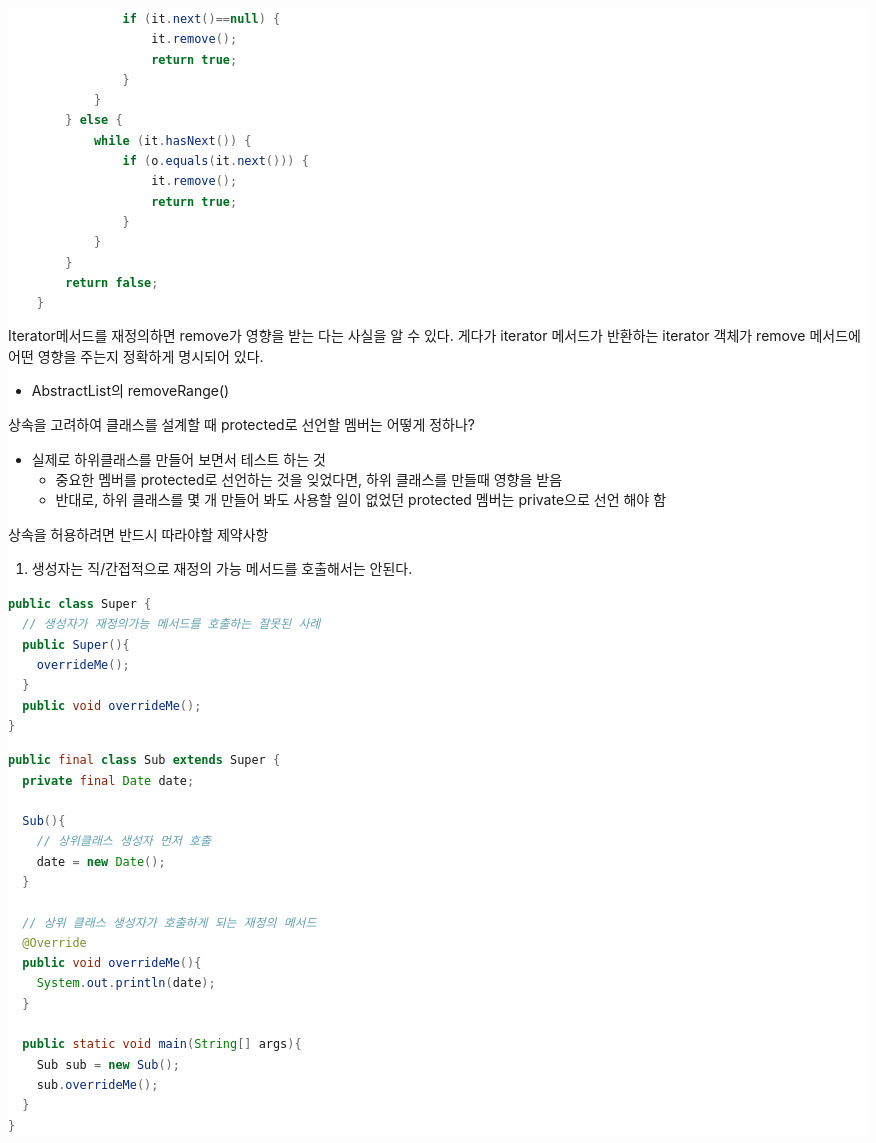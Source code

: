 ```java
                if (it.next()==null) {
                    it.remove();
                    return true;
                }
            }
        } else {
            while (it.hasNext()) {
                if (o.equals(it.next())) {
                    it.remove();
                    return true;
                }
            }
        }
        return false;
    }
```

Iterator메서드를 재정의하면 remove가 영향을 받는 다는 사실을 알 수 있다. 게다가 iterator 메서드가 반환하는 iterator 객체가 remove 메서드에 어떤 영향을 주는지 정확하게 명시되어 있다. 



- AbstractList의 removeRange()



상속을 고려하여 클래스를 설계할 때 protected로 선언할 멤버는 어떻게 정하나? 

- 실제로 하위클래스를 만들어 보면서 테스트 하는 것 
  - 중요한 멤버를 protected로 선언하는 것을 잊었다면, 하위 클래스를 만들때 영향을 받음
  - 반대로, 하위 클래스를 몇 개 만들어 봐도 사용할 일이 없었던 protected 멤버는 private으로 선언 해야 함



상속을 허용하려면 반드시 따라야할 제약사항 

1. 생성자는 직/간접적으로 재정의 가능 메서드를 호출해서는 안된다. 



```java
public class Super {
  // 생성자가 재정의가능 메서드를 호출하는 잘못된 사례
  public Super(){
    overrideMe();
  }
  public void overrideMe();
}
```

```java
public final class Sub extends Super {
  private final Date date; 
  
  Sub(){
    // 상위클래스 생성자 먼저 호출
    date = new Date();
  }
  
  // 상위 클래스 생성자가 호출하게 되는 재정의 메서드
  @Override
  public void overrideMe(){
    System.out.println(date);
  }
  
  public static void main(String[] args){
    Sub sub = new Sub();
    sub.overrideMe();
  }
}
```